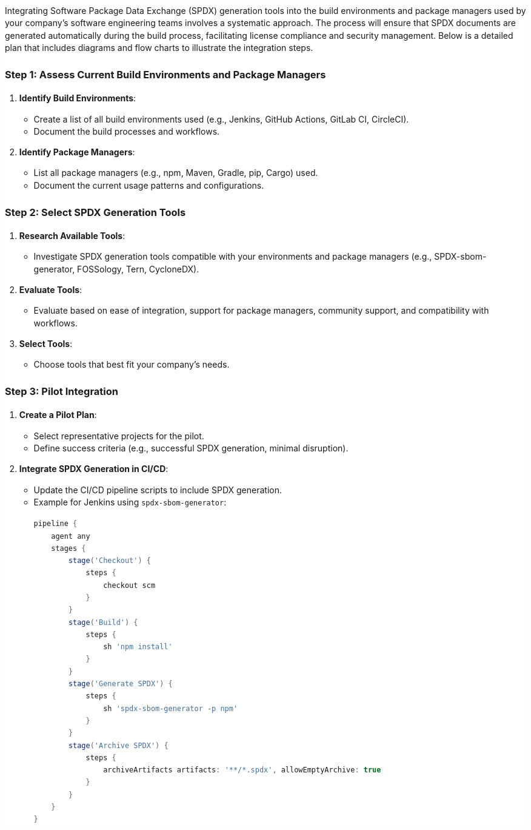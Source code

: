 Integrating Software Package Data Exchange (SPDX) generation tools into the build environments and package managers used by your company’s software engineering teams involves a systematic approach. The process will ensure that SPDX documents are generated automatically during the build process, facilitating license compliance and security management. Below is a detailed plan that includes diagrams and flow charts to illustrate the integration steps.

### Step 1: Assess Current Build Environments and Package Managers

1. **Identify Build Environments**:
   - Create a list of all build environments used (e.g., Jenkins, GitHub Actions, GitLab CI, CircleCI).
   - Document the build processes and workflows.

2. **Identify Package Managers**:
   - List all package managers (e.g., npm, Maven, Gradle, pip, Cargo) used.
   - Document the current usage patterns and configurations.

### Step 2: Select SPDX Generation Tools

1. **Research Available Tools**:
   - Investigate SPDX generation tools compatible with your environments and package managers (e.g., SPDX-sbom-generator, FOSSology, Tern, CycloneDX).

2. **Evaluate Tools**:
   - Evaluate based on ease of integration, support for package managers, community support, and compatibility with workflows.

3. **Select Tools**:
   - Choose tools that best fit your company’s needs.

### Step 3: Pilot Integration

1. **Create a Pilot Plan**:
   - Select representative projects for the pilot.
   - Define success criteria (e.g., successful SPDX generation, minimal disruption).

2. **Integrate SPDX Generation in CI/CD**:
   - Update the CI/CD pipeline scripts to include SPDX generation.
   - Example for Jenkins using `spdx-sbom-generator`:
     ```groovy
     pipeline {
         agent any
         stages {
             stage('Checkout') {
                 steps {
                     checkout scm
                 }
             }
             stage('Build') {
                 steps {
                     sh 'npm install'
                 }
             }
             stage('Generate SPDX') {
                 steps {
                     sh 'spdx-sbom-generator -p npm'
                 }
             }
             stage('Archive SPDX') {
                 steps {
                     archiveArtifacts artifacts: '**/*.spdx', allowEmptyArchive: true
                 }
             }
         }
     }